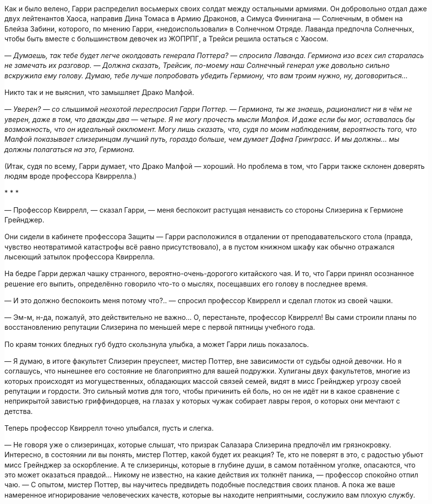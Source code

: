 Как и было велено, Гарри распределил восьмерых своих солдат между остальными армиями. Он добровольно отдал даже двух лейтенантов Хаоса, направив Дина Томаса в Армию Драконов, а Симуса Финнигана — Солнечным, в обмен на Блейза Забини, которого, по мнению Гарри, «недоиспользовали» в Солнечном Отряде. Лаванда предпочла Солнечных, чтобы быть вместе с большинством девочек из ЖОПРПГ, а Трейси решила остаться с Хаосом.

*— Думаешь, так тебе будет легче околдовать генерала Поттера? — спросила Лаванда. Гермиона изо всех сил старалась не замечать их разговор. — Должна сказать, Трейсик, по-моему наш Солнечный генерал уже довольно сильно вскружила ему голову. Думаю, тебе лучше попробовать убедить Гермиону, что вам троим нужно, ну, договориться...*

Никто так и не выяснил, что замышляет Драко Малфой.

*— Уверен? — со слышимой неохотой переспросил Гарри Поттер. — Гермиона, ты же знаешь, рационалист ни в чём не уверен, даже в том, что дважды два — четыре. Я не могу прочесть мысли Малфоя. И даже если бы мог, оставалась бы возможность, что он идеальный окклюмент. Могу лишь сказать, что, судя по моим наблюдениям, вероятность того, что Малфой показывает слизеринцам лучший путь, гораздо больше, чем думает Дафна Гринграсс. И мы должны... мы должны полагаться на это, Гермиона.*

(Итак, судя по всему, Гарри думает, что Драко Малфой — хороший. Но проблема в том, что Гарри также склонен доверять людям вроде профессора Квиррелла.)

\* \* \*

— Профессор Квиррелл, — сказал Гарри, — меня беспокоит растущая ненависть со стороны Слизерина к Гермионе Грейнджер.

Они сидели в кабинете профессора Защиты — Гарри расположился в отдалении от преподавательского стола (правда, чувство неотвратимой катастрофы всё равно присутствовало), а в пустом книжном шкафу как обычно отражался лысеющий затылок профессора Квиррелла.

На бедре Гарри держал чашку странного, вероятно-очень-дорогого китайского чая. И то, что Гарри принял осознанное решение его выпить, определённо говорило что-то о мыслях, посещавших его голову в последнее время.

— И это должно беспокоить меня потому что?.. — спросил профессор Квиррелл и сделал глоток из своей чашки.

— Эм-м, н-да, пожалуй, это действительно не важно... О, перестаньте, профессор Квиррелл! Вы сами строили планы по восстановлению репутации Слизерина по меньшей мере с первой пятницы учебного года.

По краям тонких бледных губ будто скользнула улыбка, а может Гарри лишь показалось.

— Я думаю, в итоге факультет Слизерин преуспеет, мистер Поттер, вне зависимости от судьбы одной девочки. Но я соглашусь, что нынешнее его состояние не благоприятно для вашей подружки. Хулиганы двух факультетов, многие из которых происходят из могущественных, обладающих массой связей семей, видят в мисс Грейнджер угрозу своей репутации и гордости. Это сильный мотив для того, чтобы причинить ей боль, но он не идёт ни в какое сравнение с неприкрытой завистью гриффиндорцев, на глазах у которых чужак собирает лавры героя, о которых они мечтают с детства.

Теперь профессор Квиррелл точно улыбался, пусть и слегка.

— Не говоря уже о слизеринцах, которые слышат, что призрак Салазара Слизерина предпочёл им грязнокровку. Интересно, в состоянии ли вы понять, мистер Поттер, какой будет их реакция? Те, кто не поверят в это, с радостью убьют мисс Грейнджер за оскорбление. А те слизеринцы, которые в глубине души, в самом потаённом уголке, опасаются, что это может оказаться правдой... Никому не известно, на какие действия их толкнёт паника, — профессор спокойно отпил чаю. — С опытом, мистер Поттер, вы научитесь предвидеть подобные последствия своих планов. А пока же ваше намеренное игнорирование человеческих качеств, которые вы находите неприятными, сослужило вам плохую службу.
